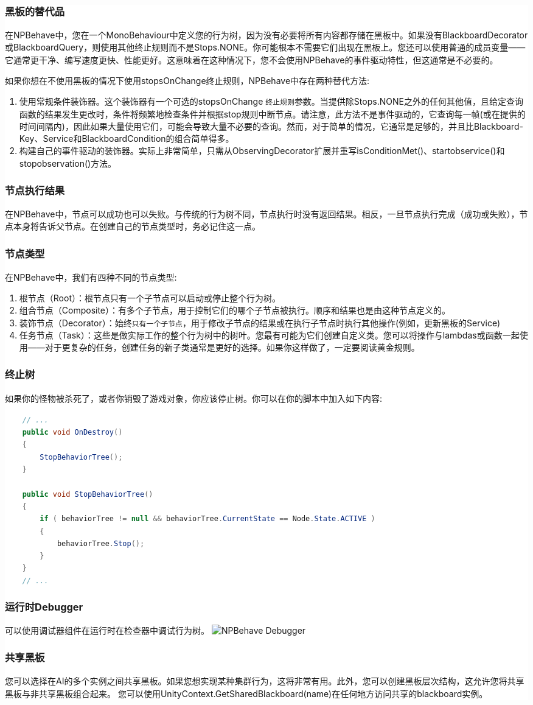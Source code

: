 ### 黑板的替代品

在NPBehave中，您在一个MonoBehaviour中定义您的行为树，因为没有必要将所有内容都存储在黑板中。如果没有BlackboardDecorator或BlackboardQuery，则使用其他终止规则而不是Stops.NONE。你可能根本不需要它们出现在黑板上。您还可以使用普通的成员变量——它通常更干净、编写速度更快、性能更好。这意味着在这种情况下，您不会使用NPBehave的事件驱动特性，但这通常是不必要的。

如果你想在不使用黑板的情况下使用stopsOnChange终止规则，NPBehave中存在两种替代方法:

1. 使用常规条件装饰器。这个装饰器有一个可选的stopsOnChange `终止规则`参数。当提供除Stops.NONE之外的任何其他值，且给定查询函数的结果发生更改时，条件将频繁地检查条件并根据stop规则中断节点。请注意，此方法不是事件驱动的，它查询每一帧(或在提供的时间间隔内)，因此如果大量使用它们，可能会导致大量不必要的查询。然而，对于简单的情况，它通常是足够的，并且比Blackboard-Key、Service和BlackboardCondition的组合简单得多。
2. 构建自己的事件驱动的装饰器。实际上非常简单，只需从ObservingDecorator扩展并重写isConditionMet()、startobservice()和stopobservation()方法。

### 节点执行结果
在NPBehave中，节点可以成功也可以失败。与传统的行为树不同，节点执行时没有返回结果。相反，一旦节点执行完成（成功或失败），节点本身将告诉父节点。在创建自己的节点类型时，务必记住这一点。

### 节点类型
在NPBehave中，我们有四种不同的节点类型:

1. 根节点（Root）：根节点只有一个子节点可以启动或停止整个行为树。
2. 组合节点（Composite）：有多个子节点，用于控制它们的哪个子节点被执行。顺序和结果也是由这种节点定义的。
3. 装饰节点（Decorator）：始终`只有一个子节点`，用于修改子节点的结果或在执行子节点时执行其他操作(例如，更新黑板的Service)
4. 任务节点（Task）：这些是做实际工作的整个行为树中的树叶。您最有可能为它们创建自定义类。您可以将操作与lambdas或函数一起使用——对于更复杂的任务，创建任务的新子类通常是更好的选择。如果你这样做了，一定要阅读黄金规则。

### 终止树
如果你的怪物被杀死了，或者你销毁了游戏对象，你应该停止树。你可以在你的脚本中加入如下内容:
```csharp
    // ...
    public void OnDestroy()
    {
        StopBehaviorTree();
    }

    public void StopBehaviorTree()
    {
        if ( behaviorTree != null && behaviorTree.CurrentState == Node.State.ACTIVE )
        {
            behaviorTree.Stop();
        }
    }
    // ...
```
### 运行时Debugger
可以使用调试器组件在运行时在检查器中调试行为树。
![NPBehave Debugger](https://github.com/meniku/NPBehave/blob/master/README-Debugger.png)

### 共享黑板
您可以选择在AI的多个实例之间共享黑板。如果您想实现某种集群行为，这将非常有用。此外，您可以创建黑板层次结构，这允许您将共享黑板与非共享黑板组合起来。
您可以使用UnityContext.GetSharedBlackboard(name)在任何地方访问共享的blackboard实例。

